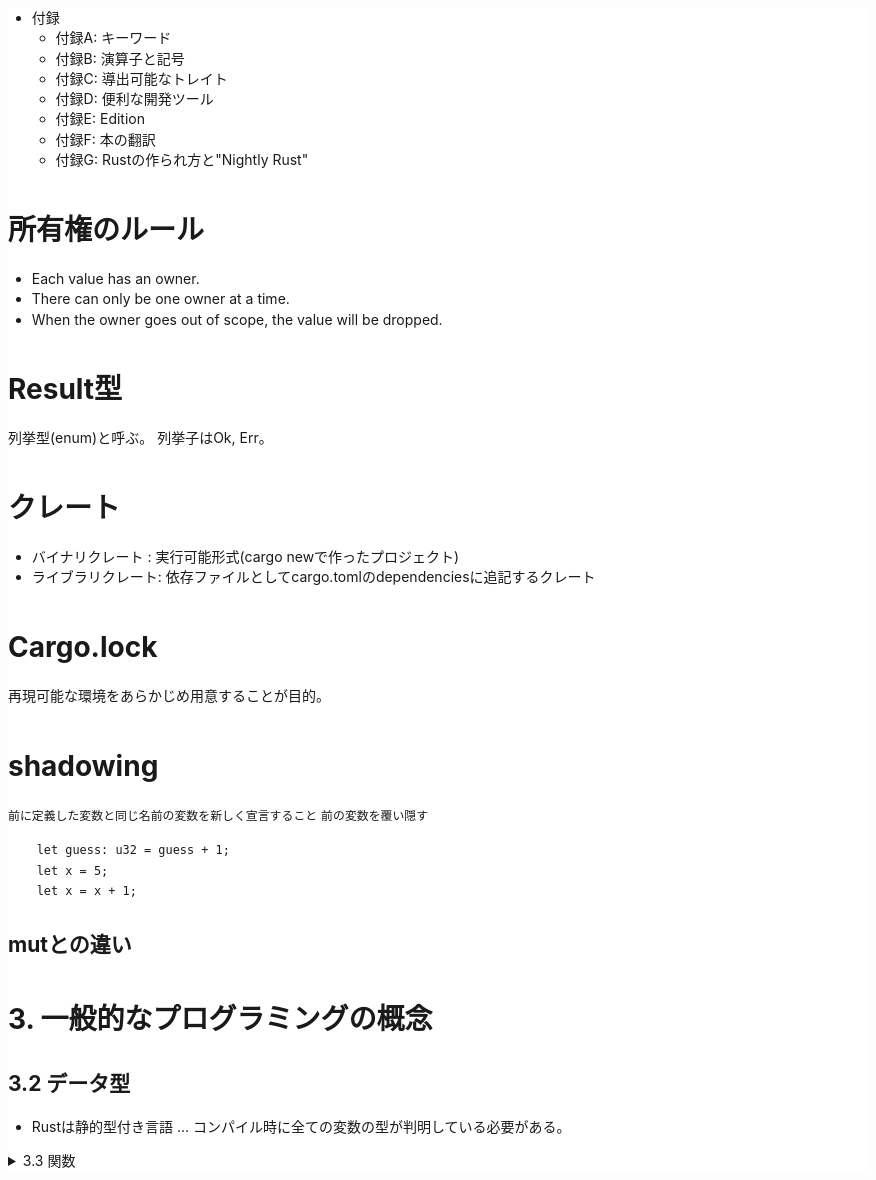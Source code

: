 - 付録
    - 付録A: キーワード
    - 付録B: 演算子と記号
    - 付録C: 導出可能なトレイト
    - 付録D: 便利な開発ツール
    - 付録E: Edition
    - 付録F: 本の翻訳
    - 付録G: Rustの作られ方と"Nightly Rust"





# 所有権のルール
- Each value has an owner.
- There can only be one owner at a time.
- When the owner goes out of scope, the value will be dropped.


# Result型
列挙型(enum)と呼ぶ。
列挙子はOk, Err。


# クレート
- バイナリクレート  : 実行可能形式(cargo newで作ったプロジェクト)
- ライブラリクレート: 依存ファイルとしてcargo.tomlのdependenciesに追記するクレート

# Cargo.lock
再現可能な環境をあらかじめ用意することが目的。


# shadowing
`前に定義した変数と同じ名前の変数を新しく宣言すること` `前の変数を覆い隠す`
```
    let guess: u32 = guess + 1;
    let x = 5;
    let x = x + 1;
```

## mutとの違い
# 3. 一般的なプログラミングの概念
## 3.2 データ型
- Rustは静的型付き言語 ... コンパイル時に全ての変数の型が判明している必要がある。

<details><summary> 3.3 関数 </summary></details>
 